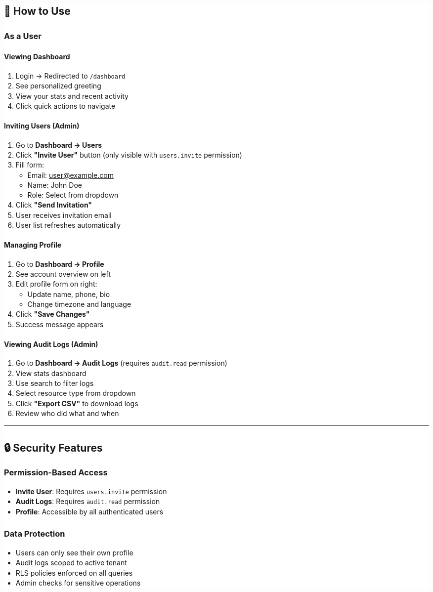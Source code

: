 
## 🚀 How to Use

### As a User

#### Viewing Dashboard
1. Login → Redirected to `/dashboard`
2. See personalized greeting
3. View your stats and recent activity
4. Click quick actions to navigate

#### Inviting Users (Admin)
1. Go to **Dashboard → Users**
2. Click **"Invite User"** button (only visible with `users.invite` permission)
3. Fill form:
   - Email: user@example.com
   - Name: John Doe
   - Role: Select from dropdown
4. Click **"Send Invitation"**
5. User receives invitation email
6. User list refreshes automatically

#### Managing Profile
1. Go to **Dashboard → Profile**
2. See account overview on left
3. Edit profile form on right:
   - Update name, phone, bio
   - Change timezone and language
4. Click **"Save Changes"**
5. Success message appears

#### Viewing Audit Logs (Admin)
1. Go to **Dashboard → Audit Logs** (requires `audit.read` permission)
2. View stats dashboard
3. Use search to filter logs
4. Select resource type from dropdown
5. Click **"Export CSV"** to download logs
6. Review who did what and when

---

## 🔒 Security Features

### Permission-Based Access
- **Invite User**: Requires `users.invite` permission
- **Audit Logs**: Requires `audit.read` permission
- **Profile**: Accessible by all authenticated users

### Data Protection
- Users can only see their own profile
- Audit logs scoped to active tenant
- RLS policies enforced on all queries
- Admin checks for sensitive operations
